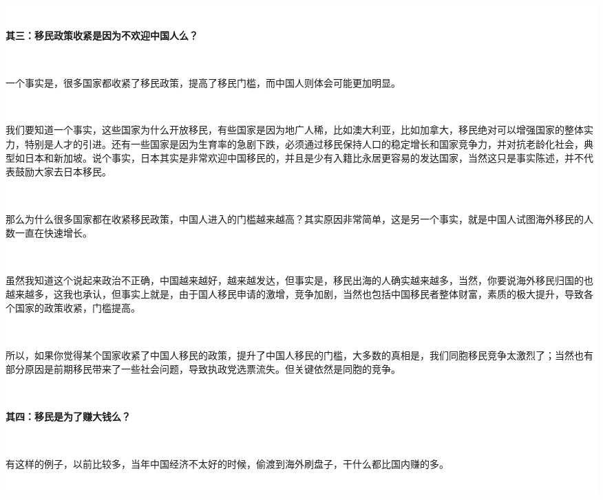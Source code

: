 <p>
<br/>
</p>
<p>
<strong>
          其三：移民政策收紧是因为不欢迎中国人么？
         </strong>
</p>
<p>
<strong>
<br/>
</strong>
</p>
<p>
         一个事实是，很多国家都收紧了移民政策，提高了移民门槛，而中国人则体会可能更加明显。
        </p>
<p>
<br/>
</p>
<p>
         我们要知道一个事实，这些国家为什么开放移民，有些国家是因为地广人稀，比如澳大利亚，比如加拿大，移民绝对可以增强国家的整体实力，特别是人才的引进。还有一些国家是因为生育率的急剧下跌，必须通过移民保持人口的稳定增长和国家竞争力，并对抗老龄化社会，典型如日本和新加坡。说个事实，日本其实是非常欢迎中国移民的，并且是少有入籍比永居更容易的发达国家，当然这只是事实陈述，并不代表鼓励大家去日本移民。
        </p>
<p>
<br/>
</p>
<p>
         那么为什么很多国家都在收紧移民政策，中国人进入的门槛越来越高？其实原因非常简单，这是另一个事实，就是中国人试图海外移民的人数一直在快速增长。
        </p>
<p>
<br/>
</p>
<p>
         虽然我知道这个说起来政治不正确，中国越来越好，越来越发达，但事实是，移民出海的人确实越来越多，当然，你要说海外移民归国的也越来越多，这我也承认，但事实上就是，由于国人移民申请的激增，竞争加剧，当然也包括中国移民者整体财富，素质的极大提升，导致各个国家的政策收紧，门槛提高。
        </p>
<p>
<br/>
</p>
<p>
         所以，如果你觉得某个国家收紧了中国人移民的政策，提升了中国人移民的门槛，大多数的真相是，我们同胞移民竞争太激烈了；当然也有部分原因是前期移民带来了一些社会问题，导致执政党选票流失。但关键依然是同胞的竞争。
        </p>
<p>
<br/>
</p>
<p>
<strong>
          其四：移民是为了赚大钱么？
         </strong>
</p>
<p>
<strong>
<br/>
</strong>
</p>
<p>
         有这样的例子，以前比较多，当年中国经济不太好的时候，偷渡到海外刷盘子，干什么都比国内赚的多。
         <strong>
<br/>
</strong>
</p>
<p>
<br/>